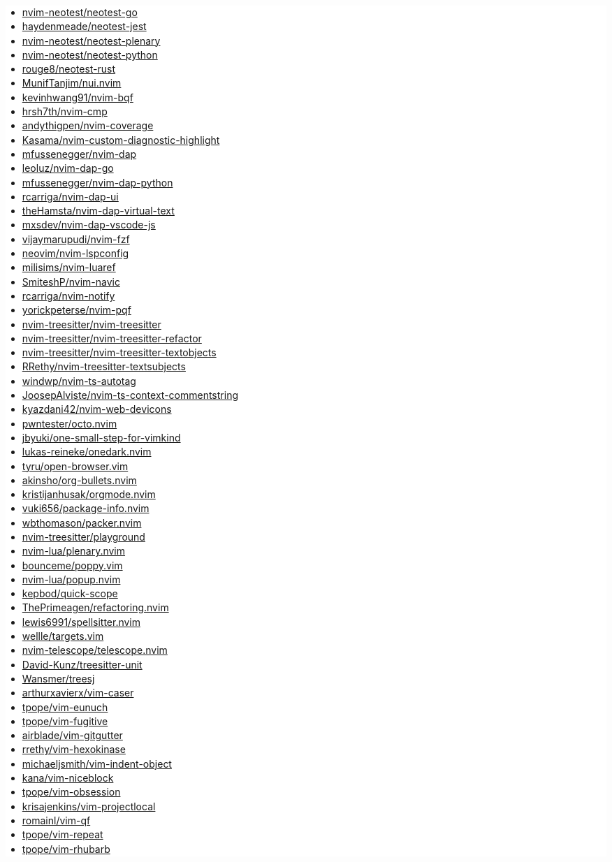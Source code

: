 - [nvim-neotest/neotest-go](https://github.com/nvim-neotest/neotest-go)
- [haydenmeade/neotest-jest](https://github.com/haydenmeade/neotest-jest)
- [nvim-neotest/neotest-plenary](https://github.com/nvim-neotest/neotest-plenary)
- [nvim-neotest/neotest-python](https://github.com/nvim-neotest/neotest-python)
- [rouge8/neotest-rust](https://github.com/rouge8/neotest-rust)
- [MunifTanjim/nui.nvim](https://github.com/MunifTanjim/nui.nvim)
- [kevinhwang91/nvim-bqf](https://github.com/kevinhwang91/nvim-bqf)
- [hrsh7th/nvim-cmp](https://github.com/hrsh7th/nvim-cmp)
- [andythigpen/nvim-coverage](https://github.com/andythigpen/nvim-coverage)
- [Kasama/nvim-custom-diagnostic-highlight](https://github.com/Kasama/nvim-custom-diagnostic-highlight)
- [mfussenegger/nvim-dap](https://github.com/mfussenegger/nvim-dap)
- [leoluz/nvim-dap-go](https://github.com/leoluz/nvim-dap-go)
- [mfussenegger/nvim-dap-python](https://github.com/mfussenegger/nvim-dap-python)
- [rcarriga/nvim-dap-ui](https://github.com/rcarriga/nvim-dap-ui)
- [theHamsta/nvim-dap-virtual-text](https://github.com/theHamsta/nvim-dap-virtual-text)
- [mxsdev/nvim-dap-vscode-js](https://github.com/mxsdev/nvim-dap-vscode-js)
- [vijaymarupudi/nvim-fzf](https://github.com/vijaymarupudi/nvim-fzf)
- [neovim/nvim-lspconfig](https://github.com/neovim/nvim-lspconfig)
- [milisims/nvim-luaref](https://github.com/milisims/nvim-luaref)
- [SmiteshP/nvim-navic](https://github.com/SmiteshP/nvim-navic)
- [rcarriga/nvim-notify](https://github.com/rcarriga/nvim-notify)
- [yorickpeterse/nvim-pqf](https://gitlab.com/yorickpeterse/nvim-pqf)
- [nvim-treesitter/nvim-treesitter](https://github.com/nvim-treesitter/nvim-treesitter)
- [nvim-treesitter/nvim-treesitter-refactor](https://github.com/nvim-treesitter/nvim-treesitter-refactor)
- [nvim-treesitter/nvim-treesitter-textobjects](https://github.com/nvim-treesitter/nvim-treesitter-textobjects)
- [RRethy/nvim-treesitter-textsubjects](https://github.com/RRethy/nvim-treesitter-textsubjects)
- [windwp/nvim-ts-autotag](https://github.com/windwp/nvim-ts-autotag)
- [JoosepAlviste/nvim-ts-context-commentstring](https://github.com/JoosepAlviste/nvim-ts-context-commentstring)
- [kyazdani42/nvim-web-devicons](https://github.com/kyazdani42/nvim-web-devicons)
- [pwntester/octo.nvim](https://github.com/pwntester/octo.nvim)
- [jbyuki/one-small-step-for-vimkind](https://github.com/jbyuki/one-small-step-for-vimkind)
- [lukas-reineke/onedark.nvim](https://github.com/lukas-reineke/onedark.nvim)
- [tyru/open-browser.vim](https://github.com/tyru/open-browser.vim)
- [akinsho/org-bullets.nvim](https://github.com/akinsho/org-bullets.nvim)
- [kristijanhusak/orgmode.nvim](https://github.com/kristijanhusak/orgmode.nvim)
- [vuki656/package-info.nvim](https://github.com/vuki656/package-info.nvim)
- [wbthomason/packer.nvim](https://github.com/wbthomason/packer.nvim)
- [nvim-treesitter/playground](https://github.com/nvim-treesitter/playground)
- [nvim-lua/plenary.nvim](https://github.com/nvim-lua/plenary.nvim)
- [bounceme/poppy.vim](https://github.com/bounceme/poppy.vim)
- [nvim-lua/popup.nvim](https://github.com/nvim-lua/popup.nvim)
- [kepbod/quick-scope](https://github.com/kepbod/quick-scope)
- [ThePrimeagen/refactoring.nvim](https://github.com/ThePrimeagen/refactoring.nvim)
- [lewis6991/spellsitter.nvim](https://github.com/lewis6991/spellsitter.nvim)
- [wellle/targets.vim](https://github.com/wellle/targets.vim)
- [nvim-telescope/telescope.nvim](https://github.com/nvim-telescope/telescope.nvim)
- [David-Kunz/treesitter-unit](https://github.com/David-Kunz/treesitter-unit)
- [Wansmer/treesj](https://github.com/Wansmer/treesj)
- [arthurxavierx/vim-caser](https://github.com/arthurxavierx/vim-caser)
- [tpope/vim-eunuch](https://github.com/tpope/vim-eunuch)
- [tpope/vim-fugitive](https://github.com/tpope/vim-fugitive)
- [airblade/vim-gitgutter](https://github.com/airblade/vim-gitgutter)
- [rrethy/vim-hexokinase](https://github.com/rrethy/vim-hexokinase)
- [michaeljsmith/vim-indent-object](https://github.com/michaeljsmith/vim-indent-object)
- [kana/vim-niceblock](https://github.com/kana/vim-niceblock)
- [tpope/vim-obsession](https://github.com/tpope/vim-obsession)
- [krisajenkins/vim-projectlocal](https://github.com/krisajenkins/vim-projectlocal)
- [romainl/vim-qf](https://github.com/romainl/vim-qf)
- [tpope/vim-repeat](https://github.com/tpope/vim-repeat)
- [tpope/vim-rhubarb](https://github.com/tpope/vim-rhubarb)